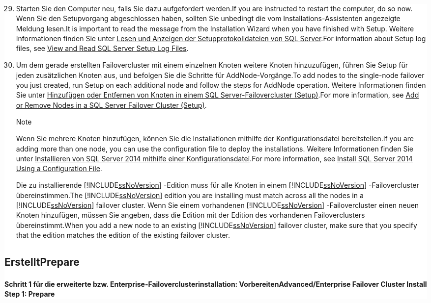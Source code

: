29. <span data-ttu-id="2942e-291">Starten Sie den Computer neu, falls Sie dazu aufgefordert werden.</span><span class="sxs-lookup"><span data-stu-id="2942e-291">If you are instructed to restart the computer, do so now.</span></span> <span data-ttu-id="2942e-292">Wenn Sie den Setupvorgang abgeschlossen haben, sollten Sie unbedingt die vom Installations-Assistenten angezeigte Meldung lesen.</span><span class="sxs-lookup"><span data-stu-id="2942e-292">It is important to read the message from the Installation Wizard when you have finished with Setup.</span></span> <span data-ttu-id="2942e-293">Weitere Informationen finden Sie unter [Lesen und Anzeigen der Setupprotokolldateien von SQL Server](../../../database-engine/install-windows/view-and-read-sql-server-setup-log-files.md).</span><span class="sxs-lookup"><span data-stu-id="2942e-293">For information about Setup log files, see [View and Read SQL Server Setup Log Files](../../../database-engine/install-windows/view-and-read-sql-server-setup-log-files.md).</span></span>  
  
30. <span data-ttu-id="2942e-294">Um dem gerade erstellten Failovercluster mit einem einzelnen Knoten weitere Knoten hinzuzufügen, führen Sie Setup für jeden zusätzlichen Knoten aus, und befolgen Sie die Schritte für AddNode-Vorgänge.</span><span class="sxs-lookup"><span data-stu-id="2942e-294">To add nodes to the single-node failover you just created, run Setup on each additional node and follow the steps for AddNode operation.</span></span> <span data-ttu-id="2942e-295">Weitere Informationen finden Sie unter [Hinzufügen oder Entfernen von Knoten in einem SQL Server-Failovercluster &#40;Setup&#41;](add-or-remove-nodes-in-a-sql-server-failover-cluster-setup.md).</span><span class="sxs-lookup"><span data-stu-id="2942e-295">For more information, see [Add or Remove Nodes in a SQL Server Failover Cluster &#40;Setup&#41;](add-or-remove-nodes-in-a-sql-server-failover-cluster-setup.md).</span></span>  
  
    > [!NOTE]  
    >  <span data-ttu-id="2942e-296">Wenn Sie mehrere Knoten hinzufügen, können Sie die Installationen mithilfe der Konfigurationsdatei bereitstellen.</span><span class="sxs-lookup"><span data-stu-id="2942e-296">If you are adding more than one node, you can use the configuration file to deploy the installations.</span></span> <span data-ttu-id="2942e-297">Weitere Informationen finden Sie unter [Installieren von SQL Server 2014 mithilfe einer Konfigurationsdatei](../../../database-engine/install-windows/install-sql-server-using-a-configuration-file.md).</span><span class="sxs-lookup"><span data-stu-id="2942e-297">For more information, see [Install SQL Server 2014 Using a Configuration File](../../../database-engine/install-windows/install-sql-server-using-a-configuration-file.md).</span></span>  
    >   
    >  <span data-ttu-id="2942e-298">Die zu installierende [!INCLUDE[ssNoVersion](../../../includes/ssnoversion-md.md)] -Edition muss für alle Knoten in einem [!INCLUDE[ssNoVersion](../../../includes/ssnoversion-md.md)] -Failovercluster übereinstimmen.</span><span class="sxs-lookup"><span data-stu-id="2942e-298">The [!INCLUDE[ssNoVersion](../../../includes/ssnoversion-md.md)] edition you are installing must match across all the nodes in a [!INCLUDE[ssNoVersion](../../../includes/ssnoversion-md.md)] failover cluster.</span></span> <span data-ttu-id="2942e-299">Wenn Sie einem vorhandenen [!INCLUDE[ssNoVersion](../../../includes/ssnoversion-md.md)] -Failovercluster einen neuen Knoten hinzufügen, müssen Sie angeben, dass die Edition mit der Edition des vorhandenen Failoverclusters übereinstimmt.</span><span class="sxs-lookup"><span data-stu-id="2942e-299">When you add a new node to an existing [!INCLUDE[ssNoVersion](../../../includes/ssnoversion-md.md)] failover cluster, make sure that you specify that the edition matches the edition of the existing failover cluster.</span></span>  
  
##  <a name="prepare"></a><a name="prepare"></a><span data-ttu-id="2942e-300">Erstellt</span><span class="sxs-lookup"><span data-stu-id="2942e-300">Prepare</span></span>  
  
#### <a name="advancedenterprise-failover-cluster-install-step-1-prepare"></a><span data-ttu-id="2942e-301">Schritt 1 für die erweiterte bzw. Enterprise-Failoverclusterinstallation: Vorbereiten</span><span class="sxs-lookup"><span data-stu-id="2942e-301">Advanced/Enterprise Failover Cluster Install Step 1: Prepare</span></span>  
  